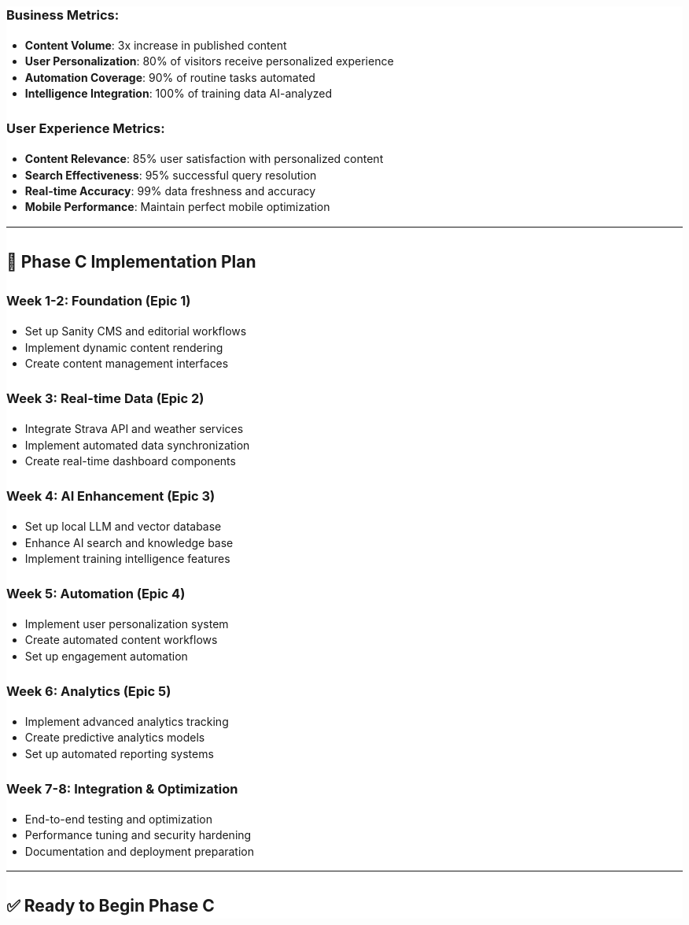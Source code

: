 ### **Business Metrics:**
- **Content Volume**: 3x increase in published content
- **User Personalization**: 80% of visitors receive personalized experience
- **Automation Coverage**: 90% of routine tasks automated
- **Intelligence Integration**: 100% of training data AI-analyzed

### **User Experience Metrics:**
- **Content Relevance**: 85% user satisfaction with personalized content
- **Search Effectiveness**: 95% successful query resolution
- **Real-time Accuracy**: 99% data freshness and accuracy
- **Mobile Performance**: Maintain perfect mobile optimization

---

## 🚀 **Phase C Implementation Plan**

### **Week 1-2: Foundation (Epic 1)**
- Set up Sanity CMS and editorial workflows
- Implement dynamic content rendering
- Create content management interfaces

### **Week 3: Real-time Data (Epic 2)**
- Integrate Strava API and weather services
- Implement automated data synchronization
- Create real-time dashboard components

### **Week 4: AI Enhancement (Epic 3)**
- Set up local LLM and vector database
- Enhance AI search and knowledge base
- Implement training intelligence features

### **Week 5: Automation (Epic 4)**
- Implement user personalization system
- Create automated content workflows
- Set up engagement automation

### **Week 6: Analytics (Epic 5)**
- Implement advanced analytics tracking
- Create predictive analytics models
- Set up automated reporting systems

### **Week 7-8: Integration & Optimization**
- End-to-end testing and optimization
- Performance tuning and security hardening
- Documentation and deployment preparation

---

## ✅ **Ready to Begin Phase C**
